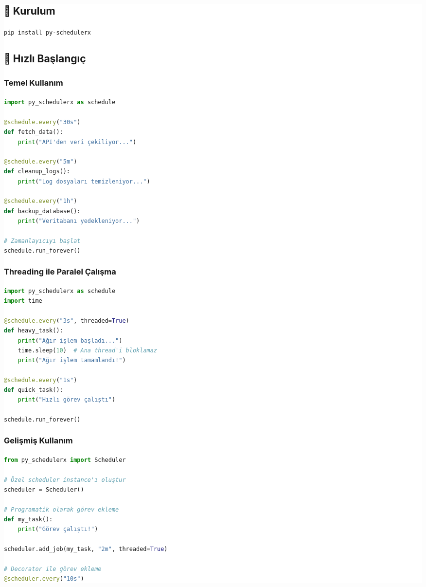 ## 🚀 Kurulum

```bash
pip install py-schedulerx
```

## 📖 Hızlı Başlangıç

### Temel Kullanım

```python
import py_schedulerx as schedule

@schedule.every("30s")
def fetch_data():
    print("API'den veri çekiliyor...")

@schedule.every("5m")
def cleanup_logs():
    print("Log dosyaları temizleniyor...")

@schedule.every("1h")
def backup_database():
    print("Veritabanı yedekleniyor...")

# Zamanlayıcıyı başlat
schedule.run_forever()
```

### Threading ile Paralel Çalışma

```python
import py_schedulerx as schedule
import time

@schedule.every("3s", threaded=True)
def heavy_task():
    print("Ağır işlem başladı...")
    time.sleep(10)  # Ana thread'i bloklamaz
    print("Ağır işlem tamamlandı!")

@schedule.every("1s")
def quick_task():
    print("Hızlı görev çalıştı")

schedule.run_forever()
```

### Gelişmiş Kullanım

```python
from py_schedulerx import Scheduler

# Özel scheduler instance'ı oluştur
scheduler = Scheduler()

# Programatik olarak görev ekleme
def my_task():
    print("Görev çalıştı!")

scheduler.add_job(my_task, "2m", threaded=True)

# Decorator ile görev ekleme
@scheduler.every("10s")
```